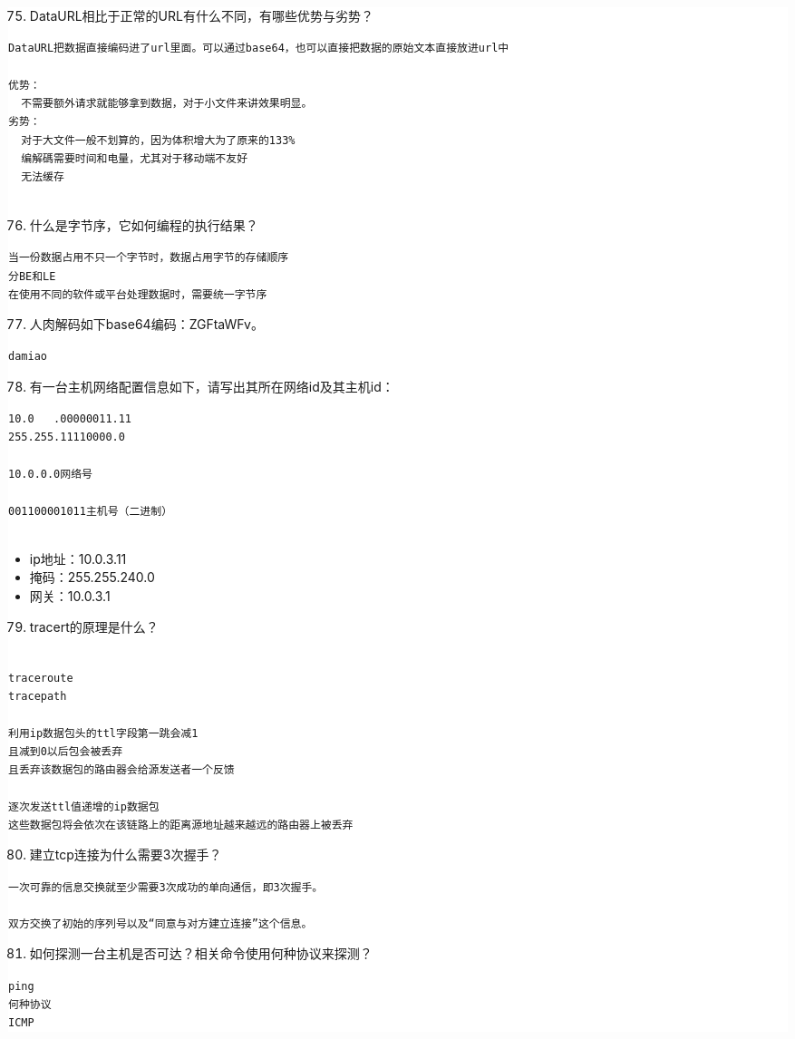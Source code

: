 75. DataURL相比于正常的URL有什么不同，有哪些优势与劣势？
```
DataURL把数据直接编码进了url里面。可以通过base64，也可以直接把数据的原始文本直接放进url中

优势：
  不需要额外请求就能够拿到数据，对于小文件来讲效果明显。
劣势：
  对于大文件一般不划算的，因为体积增大为了原来的133%
  编解碼需要时间和电量，尤其对于移动端不友好
  无法缓存


```

76. 什么是字节序，它如何编程的执行结果？
```
当一份数据占用不只一个字节时，数据占用字节的存储顺序
分BE和LE
在使用不同的软件或平台处理数据时，需要统一字节序

```

77. 人肉解码如下base64编码：ZGFtaWFv。
```
damiao

```
78. 有一台主机网络配置信息如下，请写出其所在网络id及其主机id：
```
10.0   .00000011.11
255.255.11110000.0

10.0.0.0网络号

001100001011主机号（二进制）


```
  * ip地址：10.0.3.11
  * 掩码：255.255.240.0
  * 网关：10.0.3.1

79. tracert的原理是什么？
```

traceroute
tracepath

利用ip数据包头的ttl字段第一跳会减1
且减到0以后包会被丢弃
且丢弃该数据包的路由器会给源发送者一个反馈

逐次发送ttl值递增的ip数据包
这些数据包将会依次在该链路上的距离源地址越来越远的路由器上被丢弃

```
80. 建立tcp连接为什么需要3次握手？
```
一次可靠的信息交换就至少需要3次成功的单向通信，即3次握手。

双方交换了初始的序列号以及“同意与对方建立连接”这个信息。
```
81. 如何探测一台主机是否可达？相关命令使用何种协议来探测？
```
ping
何种协议
ICMP
```